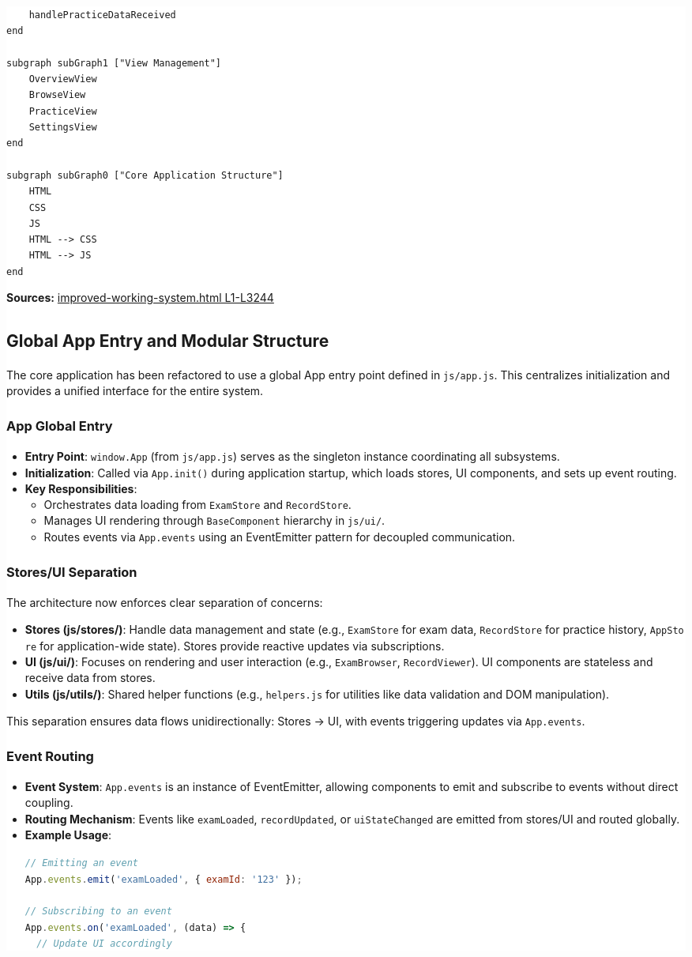 ```mermaid
    handlePracticeDataReceived
end

subgraph subGraph1 ["View Management"]
    OverviewView
    BrowseView
    PracticeView
    SettingsView
end

subgraph subGraph0 ["Core Application Structure"]
    HTML
    CSS
    JS
    HTML --> CSS
    HTML --> JS
end
```

**Sources:** [improved-working-system.html L1-L3244](https://github.com/sallowayma-git/IELTS-practice/blob/db0f538c/improved-working-system.html#L1-L3244)

## Global App Entry and Modular Structure

The core application has been refactored to use a global App entry point defined in `js/app.js`. This centralizes initialization and provides a unified interface for the entire system.

### App Global Entry
- **Entry Point**: `window.App` (from `js/app.js`) serves as the singleton instance coordinating all subsystems.
- **Initialization**: Called via `App.init()` during application startup, which loads stores, UI components, and sets up event routing.
- **Key Responsibilities**:
  - Orchestrates data loading from `ExamStore` and `RecordStore`.
  - Manages UI rendering through `BaseComponent` hierarchy in `js/ui/`.
  - Routes events via `App.events` using an EventEmitter pattern for decoupled communication.

### Stores/UI Separation
The architecture now enforces clear separation of concerns:
- **Stores (js/stores/)**: Handle data management and state (e.g., `ExamStore` for exam data, `RecordStore` for practice history, `AppStore` for application-wide state). Stores provide reactive updates via subscriptions.
- **UI (js/ui/)**: Focuses on rendering and user interaction (e.g., `ExamBrowser`, `RecordViewer`). UI components are stateless and receive data from stores.
- **Utils (js/utils/)**: Shared helper functions (e.g., `helpers.js` for utilities like data validation and DOM manipulation).

This separation ensures data flows unidirectionally: Stores → UI, with events triggering updates via `App.events`.

### Event Routing
- **Event System**: `App.events` is an instance of EventEmitter, allowing components to emit and subscribe to events without direct coupling.
- **Routing Mechanism**: Events like `examLoaded`, `recordUpdated`, or `uiStateChanged` are emitted from stores/UI and routed globally.
- **Example Usage**:
  ```javascript
  // Emitting an event
  App.events.emit('examLoaded', { examId: '123' });

  // Subscribing to an event
  App.events.on('examLoaded', (data) => {
    // Update UI accordingly
  ```